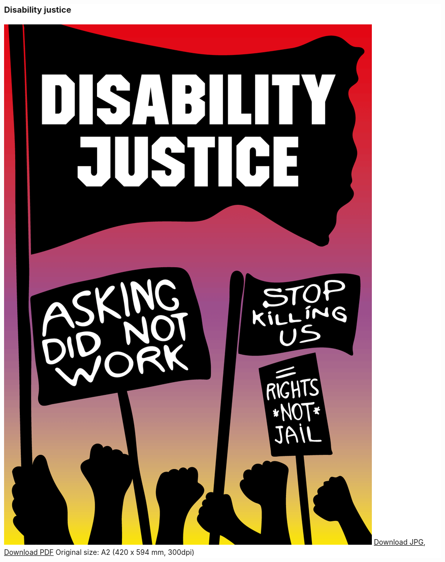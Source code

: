 ### Disability justice
![Disability Justice](files/disability-justice/disability-justice-preview.png)
[Download JPG](https://github.com/antifagraphics/antifagraphics.github.io/raw/main/files/disability-justice/disability-justice.jpg), [Download PDF](https://github.com/antifagraphics/antifagraphics.github.io/raw/main/files/disability-justice/disability-justice.pdf) Original size: A2 (420 x 594 mm, 300dpi)
